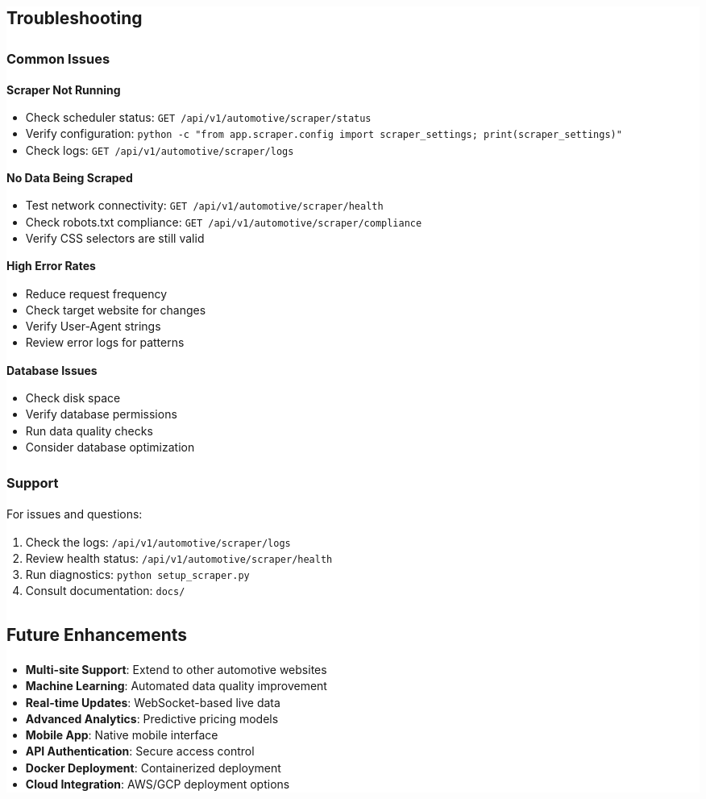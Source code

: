 ## Troubleshooting

### Common Issues

**Scraper Not Running**
- Check scheduler status: `GET /api/v1/automotive/scraper/status`
- Verify configuration: `python -c "from app.scraper.config import scraper_settings; print(scraper_settings)"`
- Check logs: `GET /api/v1/automotive/scraper/logs`

**No Data Being Scraped**
- Test network connectivity: `GET /api/v1/automotive/scraper/health`
- Check robots.txt compliance: `GET /api/v1/automotive/scraper/compliance`
- Verify CSS selectors are still valid

**High Error Rates**
- Reduce request frequency
- Check target website for changes
- Verify User-Agent strings
- Review error logs for patterns

**Database Issues**
- Check disk space
- Verify database permissions
- Run data quality checks
- Consider database optimization

### Support

For issues and questions:
1. Check the logs: `/api/v1/automotive/scraper/logs`
2. Review health status: `/api/v1/automotive/scraper/health`
3. Run diagnostics: `python setup_scraper.py`
4. Consult documentation: `docs/`

## Future Enhancements

- **Multi-site Support**: Extend to other automotive websites
- **Machine Learning**: Automated data quality improvement
- **Real-time Updates**: WebSocket-based live data
- **Advanced Analytics**: Predictive pricing models
- **Mobile App**: Native mobile interface
- **API Authentication**: Secure access control
- **Docker Deployment**: Containerized deployment
- **Cloud Integration**: AWS/GCP deployment options
